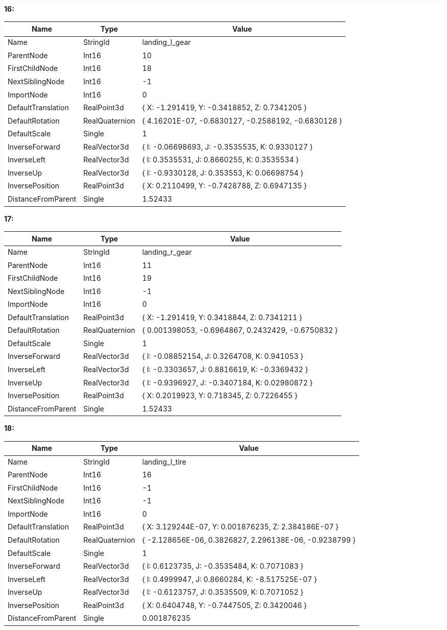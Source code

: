 
**16:**

Name	| Type	| Value
---	|---	|---	|
Name	|StringId	|landing_l_gear
ParentNode	|Int16	|10
FirstChildNode	|Int16	|18
NextSiblingNode	|Int16	|-1
ImportNode	|Int16	|0
DefaultTranslation	|RealPoint3d	|{ X: -1.291419, Y: -0.3418852, Z: 0.7341205 }
DefaultRotation	|RealQuaternion	|{ 4.16201E-07, -0.6830127, -0.2588192, -0.6830128 }
DefaultScale	|Single	|1
InverseForward	|RealVector3d	|{ I: -0.06698693, J: -0.3535535, K: 0.9330127 }
InverseLeft	|RealVector3d	|{ I: 0.3535531, J: 0.8660255, K: 0.3535534 }
InverseUp	|RealVector3d	|{ I: -0.9330128, J: 0.353553, K: 0.06698754 }
InversePosition	|RealPoint3d	|{ X: 0.2110499, Y: -0.7428788, Z: 0.6947135 }
DistanceFromParent	|Single	|1.52433


**17:**

Name	| Type	| Value
---	|---	|---	|
Name	|StringId	|landing_r_gear
ParentNode	|Int16	|11
FirstChildNode	|Int16	|19
NextSiblingNode	|Int16	|-1
ImportNode	|Int16	|0
DefaultTranslation	|RealPoint3d	|{ X: -1.291419, Y: 0.3418844, Z: 0.7341211 }
DefaultRotation	|RealQuaternion	|{ 0.001398053, -0.6964867, 0.2432429, -0.6750832 }
DefaultScale	|Single	|1
InverseForward	|RealVector3d	|{ I: -0.08852154, J: 0.3264708, K: 0.941053 }
InverseLeft	|RealVector3d	|{ I: -0.3303657, J: 0.8816619, K: -0.3369432 }
InverseUp	|RealVector3d	|{ I: -0.9396927, J: -0.3407184, K: 0.02980872 }
InversePosition	|RealPoint3d	|{ X: 0.2019923, Y: 0.718345, Z: 0.7226455 }
DistanceFromParent	|Single	|1.52433


**18:**

Name	| Type	| Value
---	|---	|---	|
Name	|StringId	|landing_l_tire
ParentNode	|Int16	|16
FirstChildNode	|Int16	|-1
NextSiblingNode	|Int16	|-1
ImportNode	|Int16	|0
DefaultTranslation	|RealPoint3d	|{ X: 3.129244E-07, Y: 0.001876235, Z: 2.384186E-07 }
DefaultRotation	|RealQuaternion	|{ -2.128656E-06, 0.3826827, 2.296138E-06, -0.9238799 }
DefaultScale	|Single	|1
InverseForward	|RealVector3d	|{ I: 0.6123735, J: -0.3535484, K: 0.7071083 }
InverseLeft	|RealVector3d	|{ I: 0.4999947, J: 0.8660284, K: -8.517525E-07 }
InverseUp	|RealVector3d	|{ I: -0.6123757, J: 0.3535509, K: 0.7071052 }
InversePosition	|RealPoint3d	|{ X: 0.6404748, Y: -0.7447505, Z: 0.3420046 }
DistanceFromParent	|Single	|0.001876235
